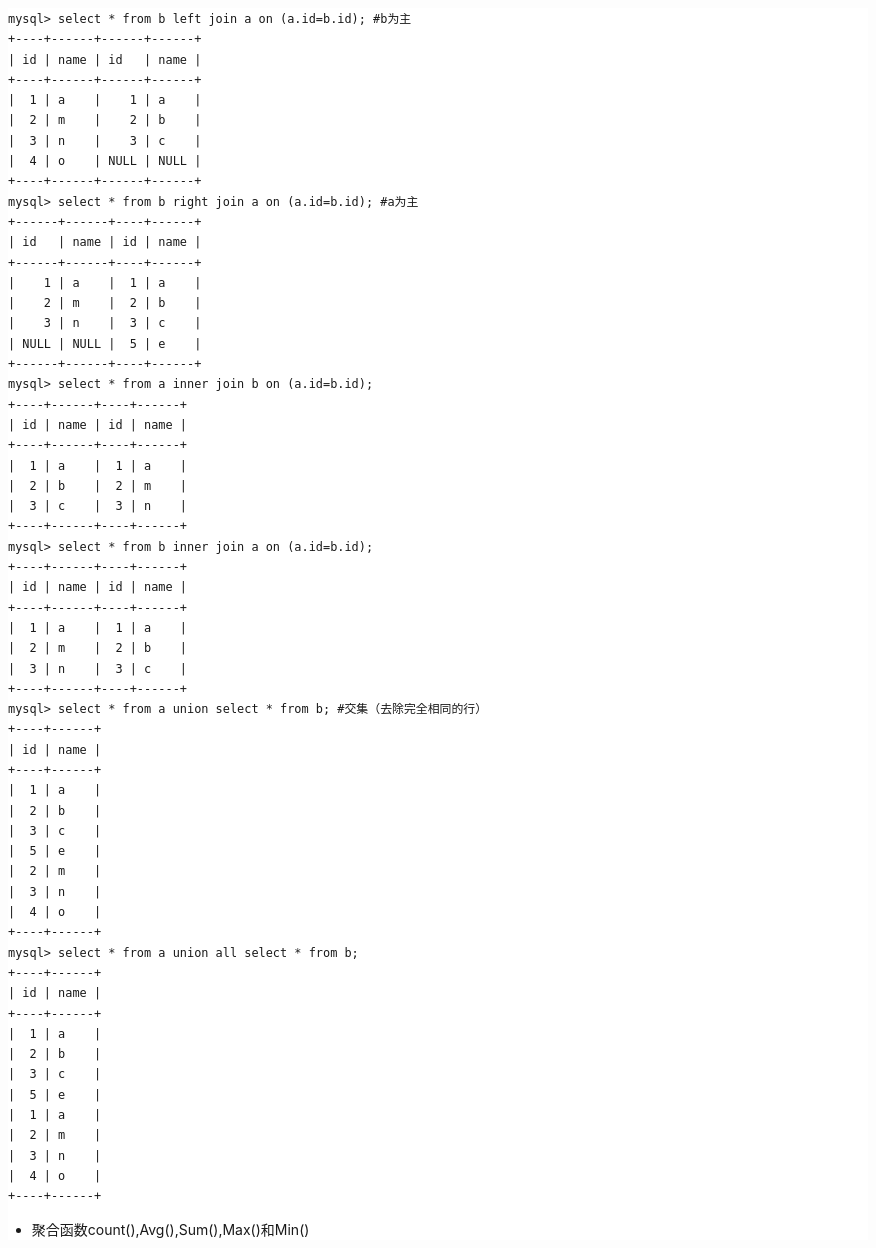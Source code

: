 ```
mysql> select * from b left join a on (a.id=b.id); #b为主
+----+------+------+------+
| id | name | id   | name |
+----+------+------+------+
|  1 | a    |    1 | a    |
|  2 | m    |    2 | b    |
|  3 | n    |    3 | c    |
|  4 | o    | NULL | NULL |
+----+------+------+------+
mysql> select * from b right join a on (a.id=b.id); #a为主
+------+------+----+------+
| id   | name | id | name |
+------+------+----+------+
|    1 | a    |  1 | a    |
|    2 | m    |  2 | b    |
|    3 | n    |  3 | c    |
| NULL | NULL |  5 | e    |
+------+------+----+------+
mysql> select * from a inner join b on (a.id=b.id);
+----+------+----+------+
| id | name | id | name |
+----+------+----+------+
|  1 | a    |  1 | a    |
|  2 | b    |  2 | m    |
|  3 | c    |  3 | n    |
+----+------+----+------+
mysql> select * from b inner join a on (a.id=b.id);
+----+------+----+------+
| id | name | id | name |
+----+------+----+------+
|  1 | a    |  1 | a    |
|  2 | m    |  2 | b    |
|  3 | n    |  3 | c    |
+----+------+----+------+
mysql> select * from a union select * from b; #交集（去除完全相同的行）
+----+------+
| id | name |
+----+------+
|  1 | a    |
|  2 | b    |
|  3 | c    |
|  5 | e    |
|  2 | m    |
|  3 | n    |
|  4 | o    |
+----+------+
mysql> select * from a union all select * from b;
+----+------+
| id | name |
+----+------+
|  1 | a    |
|  2 | b    |
|  3 | c    |
|  5 | e    |
|  1 | a    |
|  2 | m    |
|  3 | n    |
|  4 | o    |
+----+------+

```
* 聚合函数count(),Avg(),Sum(),Max()和Min()
```
```